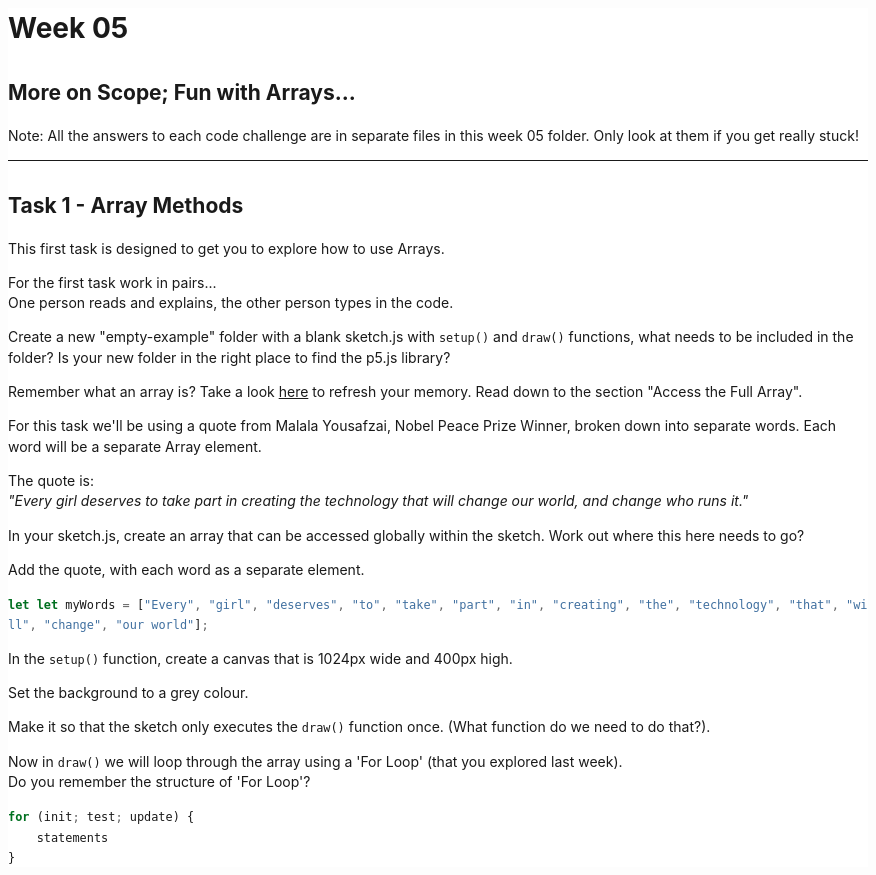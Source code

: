 # Week 05

## More on Scope; Fun with Arrays...

Note: All the answers to each code challenge are in separate files in this week 05 folder. Only look at them if you get really stuck!   

*****
## Task 1 - Array Methods

This first task is designed to get you to explore how to use Arrays.  

For the first task work in pairs...  
One person reads and explains, the other person types in the code.  

Create a new "empty-example" folder with a blank sketch.js with ```setup()``` and ```draw()``` functions, what needs to be included in the folder? Is your new folder in the right place to find the p5.js library?

Remember what an array is? Take a look [here](https://www.w3schools.com/js/js_arrays.asp) to refresh your memory. Read down to the section "Access the Full Array".  

For this task we'll be using a quote from Malala Yousafzai, Nobel Peace Prize Winner, broken down into separate words. Each word will be a separate Array element.  

The quote is:  
*"Every girl deserves to take part in creating the technology that will change our world, and change who runs it."* 

In your sketch.js, create an array that can be accessed globally within the sketch. 
Work out where this here needs to go?

Add the quote, with each word as a separate element.

```javascript
let let myWords = ["Every", "girl", "deserves", "to", "take", "part", "in", "creating", "the", "technology", "that", "will", "change", "our world"];
```

In the ```setup()``` function, create a canvas that is 1024px wide and 400px high.

Set the background to a grey colour.  

Make it so that the sketch only executes the ```draw()``` function once. (What function do we need to do that?).

Now in ```draw()``` we will loop through the array using a 'For Loop' (that you explored last week).  
Do you remember the structure of  'For Loop'?

```javascript
for (init; test; update) {
    statements
}
```
